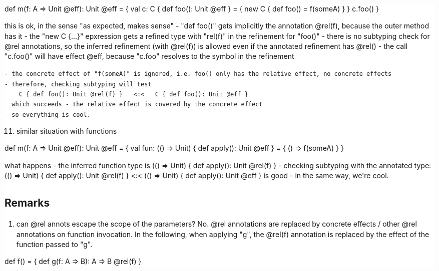   def m(f: A => Unit @eff): Unit @eff = {
    val c: C { def foo(): Unit @eff } = {
      new C {
        def foo() = f(someA)
      }
    }
    c.foo()
  }
  
  this is ok, in the sense "as expected, makes sense"
    - "def foo()" gets implicitly the annotation @rel(f), because the outer method has it
    - the "new C {...}" epxression gets a refined type with "rel(f)" in the refinement for "foo()"
    - there is no subtyping check for @rel annotations, so the inferred refinement (with @rel(f)) is allowed
      even if the annotated refinement has @rel()
    - the call "c.foo()" will have effect @eff, because "c.foo" resolves to the symbol in the refinement
  
    - the concrete effect of "f(someA)" is ignored, i.e. foo() only has the relative effect, no concrete effects
    - therefore, checking subtyping will test
        C { def foo(): Unit @rel(f) }   <:<   C { def foo(): Unit @eff }
      which succeeds - the relative effect is covered by the concrete effect
    - so everything is cool.

11. similar situation with functions
  
  def m(f: A => Unit @eff): Unit @eff = {
    val fun: (() => Unit) { def apply(): Unit @eff } = {
      () => f(someA)
    }
  }
  
  what happens
    - the inferred function type is (() => Unit) { def apply(): Unit @rel(f) }
    - checking subtyping with the annotated type:
        (() => Unit) { def apply(): Unit @rel(f) }   <:<   (() => Unit) { def apply(): Unit @eff }
      is good
    - in the same way, we're cool.







## Remarks

1. can @rel annots escape the scope of the parameters? No. @rel annotations are replaced by concrete
effects / other @rel annotations on function invocation. In the following, when applying "g", the
@rel(f) annotation is replaced by the effect of the function passed to "g".

  def f() = {
    def g(f: A => B): A => B @rel(f)
  }

